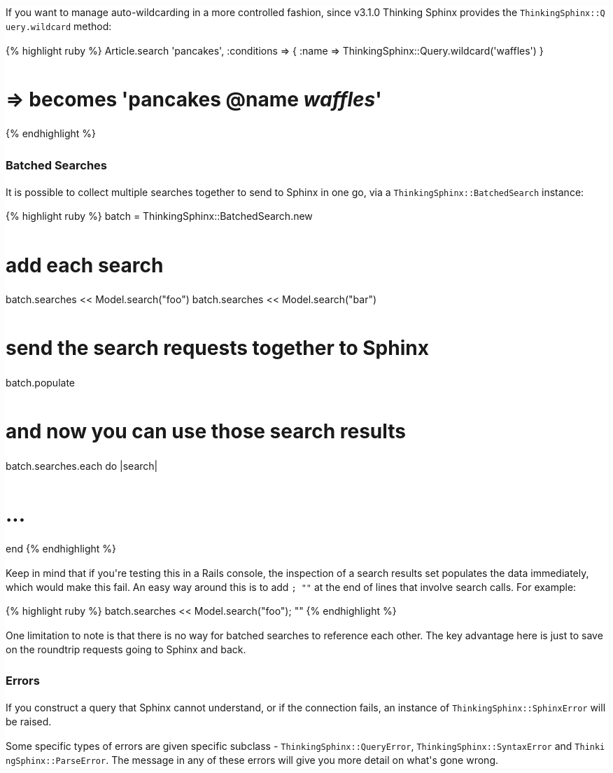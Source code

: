 If you want to manage auto-wildcarding in a more controlled fashion, since v3.1.0 Thinking Sphinx provides the `ThinkingSphinx::Query.wildcard` method:

{% highlight ruby %}
Article.search 'pancakes', :conditions => {
  :name => ThinkingSphinx::Query.wildcard('waffles')
}
# => becomes 'pancakes @name *waffles*'
{% endhighlight %}

<h3 id="batched">Batched Searches</h3>

It is possible to collect multiple searches together to send to Sphinx in one go, via a `ThinkingSphinx::BatchedSearch` instance:

{% highlight ruby %}
batch = ThinkingSphinx::BatchedSearch.new
# add each search
batch.searches << Model.search("foo")
batch.searches << Model.search("bar")
# send the search requests together to Sphinx
batch.populate

# and now you can use those search results
batch.searches.each do |search|
  # ...
end
{% endhighlight %}

Keep in mind that if you're testing this in a Rails console, the inspection of a search results set populates the data immediately, which would make this fail. An easy way around this is to add `; ""` at the end of lines that involve search calls. For example:

{% highlight ruby %}
batch.searches << Model.search("foo"); ""
{% endhighlight %}

One limitation to note is that there is no way for batched searches to reference each other. The key advantage here is just to save on the roundtrip requests going to Sphinx and back.

<h3 id="errors">Errors</h3>

If you construct a query that Sphinx cannot understand, or if the connection fails, an instance of `ThinkingSphinx::SphinxError` will be raised.

Some specific types of errors are given specific subclass - `ThinkingSphinx::QueryError`, `ThinkingSphinx::SyntaxError` and `ThinkingSphinx::ParseError`. The message in any of these errors will give you more detail on what's gone wrong.
